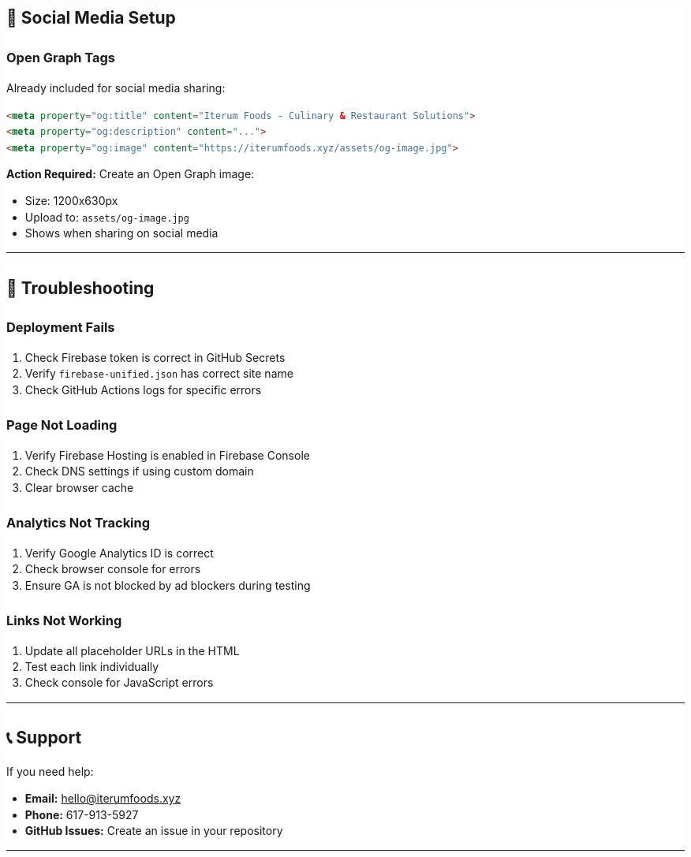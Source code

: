 
## 📱 Social Media Setup

### **Open Graph Tags**
Already included for social media sharing:
```html
<meta property="og:title" content="Iterum Foods - Culinary & Restaurant Solutions">
<meta property="og:description" content="...">
<meta property="og:image" content="https://iterumfoods.xyz/assets/og-image.jpg">
```

**Action Required:** Create an Open Graph image:
- Size: 1200x630px
- Upload to: `assets/og-image.jpg`
- Shows when sharing on social media

---

## 🚨 Troubleshooting

### **Deployment Fails**
1. Check Firebase token is correct in GitHub Secrets
2. Verify `firebase-unified.json` has correct site name
3. Check GitHub Actions logs for specific errors

### **Page Not Loading**
1. Verify Firebase Hosting is enabled in Firebase Console
2. Check DNS settings if using custom domain
3. Clear browser cache

### **Analytics Not Tracking**
1. Verify Google Analytics ID is correct
2. Check browser console for errors
3. Ensure GA is not blocked by ad blockers during testing

### **Links Not Working**
1. Update all placeholder URLs in the HTML
2. Test each link individually
3. Check console for JavaScript errors

---

## 📞 Support

If you need help:
- **Email:** hello@iterumfoods.xyz
- **Phone:** 617-913-5927
- **GitHub Issues:** Create an issue in your repository

---
